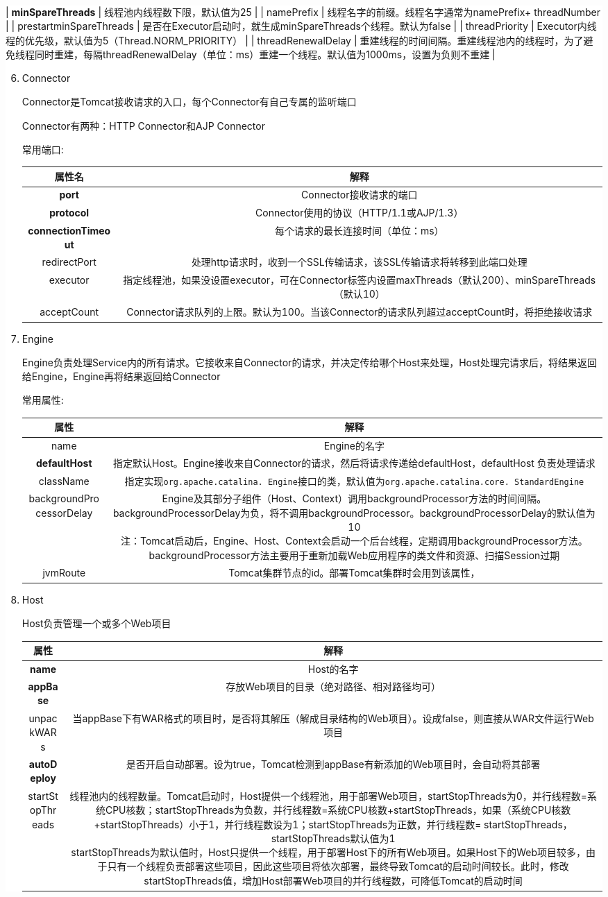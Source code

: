    |   **minSpareThreads**   |                线程池内线程数下限，默认值为25                |
   |       namePrefix        |    线程名字的前缀。线程名字通常为namePrefix+ threadNumber    |
   | prestartminSpareThreads | 是否在Executor启动时，就生成minSpareThreads个线程。默认为false |
   |     threadPriority      |  Executor内线程的优先级，默认值为5（Thread.NORM_PRIORITY）   |
   |   threadRenewalDelay    | 重建线程的时间间隔。重建线程池内的线程时，为了避免线程同时重建，每隔threadRenewalDelay（单位：ms）重建一个线程。默认值为1000ms，设置为负则不重建 |

6. Connector

   Connector是Tomcat接收请求的入口，每个Connector有自己专属的监听端口

   Connector有两种：HTTP Connector和AJP Connector

   常用端口:

   |        属性名         |                             解释                             |
   | :-------------------: | :----------------------------------------------------------: |
   |       **port**        |                   Connector接收请求的端口                    |
   |     **protocol**      |           Connector使用的协议（HTTP/1.1或AJP/1.3）           |
   | **connectionTimeout** |              每个请求的最长连接时间（单位：ms）              |
   |     redirectPort      | 处理http请求时，收到一个SSL传输请求，该SSL传输请求将转移到此端口处理 |
   |       executor        | 指定线程池，如果没设置executor，可在Connector标签内设置maxThreads（默认200）、minSpareThreads（默认10） |
   |      acceptCount      | Connector请求队列的上限。默认为100。当该Connector的请求队列超过acceptCount时，将拒绝接收请求 |

7. Engine

   Engine负责处理Service内的所有请求。它接收来自Connector的请求，并决定传给哪个Host来处理，Host处理完请求后，将结果返回给Engine，Engine再将结果返回给Connector 

   常用属性:

   |           属性           |                             解释                             |
   | :----------------------: | :----------------------------------------------------------: |
   |           name           |                         Engine的名字                         |
   |     **defaultHost**      | 指定默认Host。Engine接收来自Connector的请求，然后将请求传递给defaultHost，defaultHost 负责处理请求 |
   |        className         | 指定实现`org.apache.catalina. Engine`接口的类，默认值为`org.apache.catalina.core. StandardEngine` |
   | backgroundProcessorDelay | Engine及其部分子组件（Host、Context）调用backgroundProcessor方法的时间间隔。backgroundProcessorDelay为负，将不调用backgroundProcessor。backgroundProcessorDelay的默认值为10<br />注：Tomcat启动后，Engine、Host、Context会启动一个后台线程，定期调用backgroundProcessor方法。backgroundProcessor方法主要用于重新加载Web应用程序的类文件和资源、扫描Session过期 |
   |         jvmRoute         |      Tomcat集群节点的id。部署Tomcat集群时会用到该属性，      |

8. Host 

   Host负责管理一个或多个Web项目 

   |       属性       |                             解释                             |
   | :--------------: | :----------------------------------------------------------: |
   |     **name**     |                          Host的名字                          |
   |   **appBase**    |         存放Web项目的目录（绝对路径、相对路径均可）          |
   |    unpackWARs    | 当appBase下有WAR格式的项目时，是否将其解压（解成目录结构的Web项目）。设成false，则直接从WAR文件运行Web项目 |
   |  **autoDeploy**  | 是否开启自动部署。设为true，Tomcat检测到appBase有新添加的Web项目时，会自动将其部署 |
   | startStopThreads | 线程池内的线程数量。Tomcat启动时，Host提供一个线程池，用于部署Web项目，startStopThreads为0，并行线程数=系统CPU核数；startStopThreads为负数，并行线程数=系统CPU核数+startStopThreads，如果（系统CPU核数+startStopThreads）小于1，并行线程数设为1；startStopThreads为正数，并行线程数= startStopThreads，startStopThreads默认值为1<br />startStopThreads为默认值时，Host只提供一个线程，用于部署Host下的所有Web项目。如果Host下的Web项目较多，由于只有一个线程负责部署这些项目，因此这些项目将依次部署，最终导致Tomcat的启动时间较长。此时，修改startStopThreads值，增加Host部署Web项目的并行线程数，可降低Tomcat的启动时间 |
